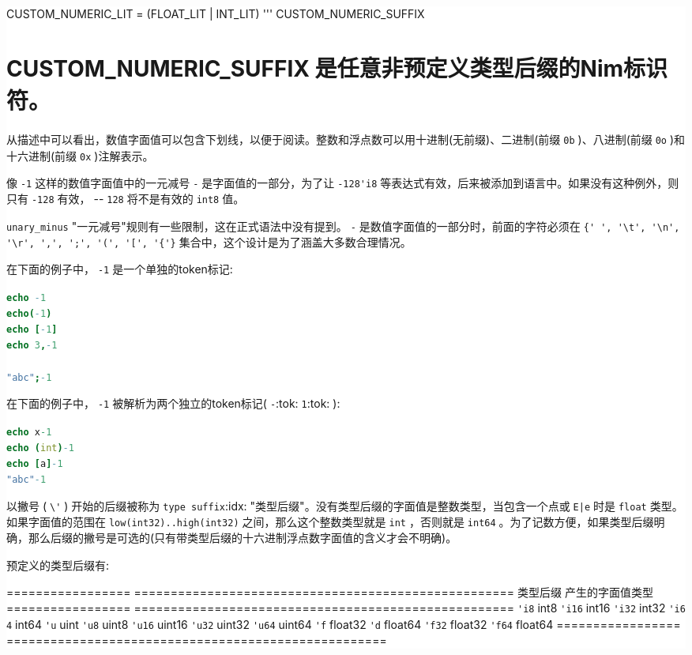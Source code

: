  CUSTOM_NUMERIC_LIT = (FLOAT_LIT | INT_LIT) '\'' CUSTOM_NUMERIC_SUFFIX

  # CUSTOM_NUMERIC_SUFFIX 是任意非预定义类型后缀的Nim标识符。


从描述中可以看出，数值字面值可以包含下划线，以便于阅读。整数和浮点数可以用十进制(无前缀)、二进制(前缀 `0b` )、八进制(前缀 `0o` )和十六进制(前缀 `0x` )注解表示。

像 `-1` 这样的数值字面值中的一元减号 `-` 是字面值的一部分，为了让 `-128'i8` 等表达式有效，后来被添加到语言中。如果没有这种例外，则只有 `-128` 有效， -- `128` 将不是有效的 `int8` 值。

 `unary_minus` "一元减号"规则有一些限制，这在正式语法中没有提到。 `-` 是数值字面值的一部分时，前面的字符必须在 `{' ', '\t', '\n', '\r', ',', ';', '(', '[', '{'}` 集合中，这个设计是为了涵盖大多数合理情况。

在下面的例子中， `-1` 是一个单独的token标记:

  ```nim
  echo -1
  echo(-1)
  echo [-1]
  echo 3,-1

  "abc";-1
  ```

在下面的例子中， `-1` 被解析为两个独立的token标记( `-`:tok: `1`:tok: ):

  ```nim
  echo x-1
  echo (int)-1
  echo [a]-1
  "abc"-1
  ```


以撇号 ( `\'` ) 开始的后缀被称为 `type suffix`:idx: "类型后缀"。没有类型后缀的字面值是整数类型，当包含一个点或 `E|e` 时是 `float` 类型。如果字面值的范围在 `low(int32)..high(int32)` 之间，那么这个整数类型就是 `int` ，否则就是 `int64` 。为了记数方便，如果类型后缀明确，那么后缀的撇号是可选的(只有带类型后缀的十六进制浮点数字面值的含义才会不明确)。


预定义的类型后缀有:

=================    ====================================================
  类型后缀           产生的字面值类型
=================    ====================================================
  `'i8`              int8
  `'i16`             int16
  `'i32`             int32
  `'i64`             int64
  `'u`               uint
  `'u8`              uint8
  `'u16`             uint16
  `'u32`             uint32
  `'u64`             uint64
  `'f`               float32
  `'d`               float64
  `'f32`             float32
  `'f64`             float64
=================    ====================================================

